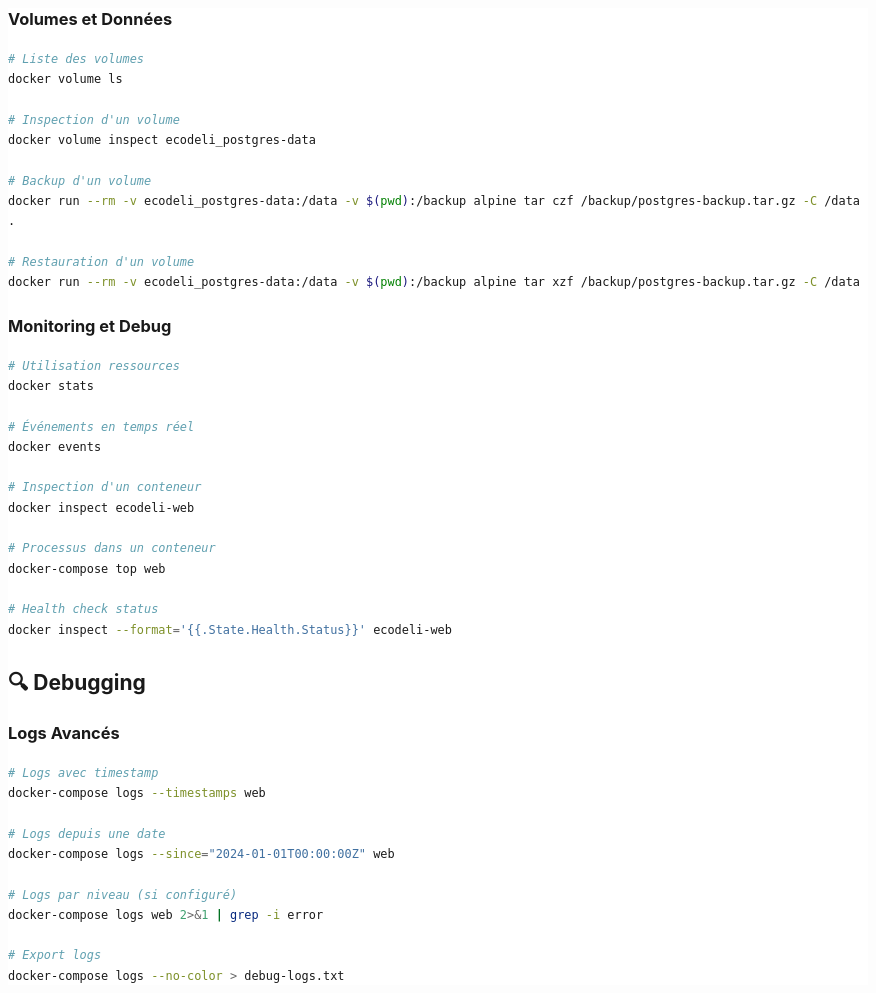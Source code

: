### Volumes et Données

```bash
# Liste des volumes
docker volume ls

# Inspection d'un volume
docker volume inspect ecodeli_postgres-data

# Backup d'un volume
docker run --rm -v ecodeli_postgres-data:/data -v $(pwd):/backup alpine tar czf /backup/postgres-backup.tar.gz -C /data .

# Restauration d'un volume
docker run --rm -v ecodeli_postgres-data:/data -v $(pwd):/backup alpine tar xzf /backup/postgres-backup.tar.gz -C /data
```

### Monitoring et Debug

```bash
# Utilisation ressources
docker stats

# Événements en temps réel
docker events

# Inspection d'un conteneur
docker inspect ecodeli-web

# Processus dans un conteneur
docker-compose top web

# Health check status
docker inspect --format='{{.State.Health.Status}}' ecodeli-web
```

## 🔍 Debugging

### Logs Avancés

```bash
# Logs avec timestamp
docker-compose logs --timestamps web

# Logs depuis une date
docker-compose logs --since="2024-01-01T00:00:00Z" web

# Logs par niveau (si configuré)
docker-compose logs web 2>&1 | grep -i error

# Export logs
docker-compose logs --no-color > debug-logs.txt
```
